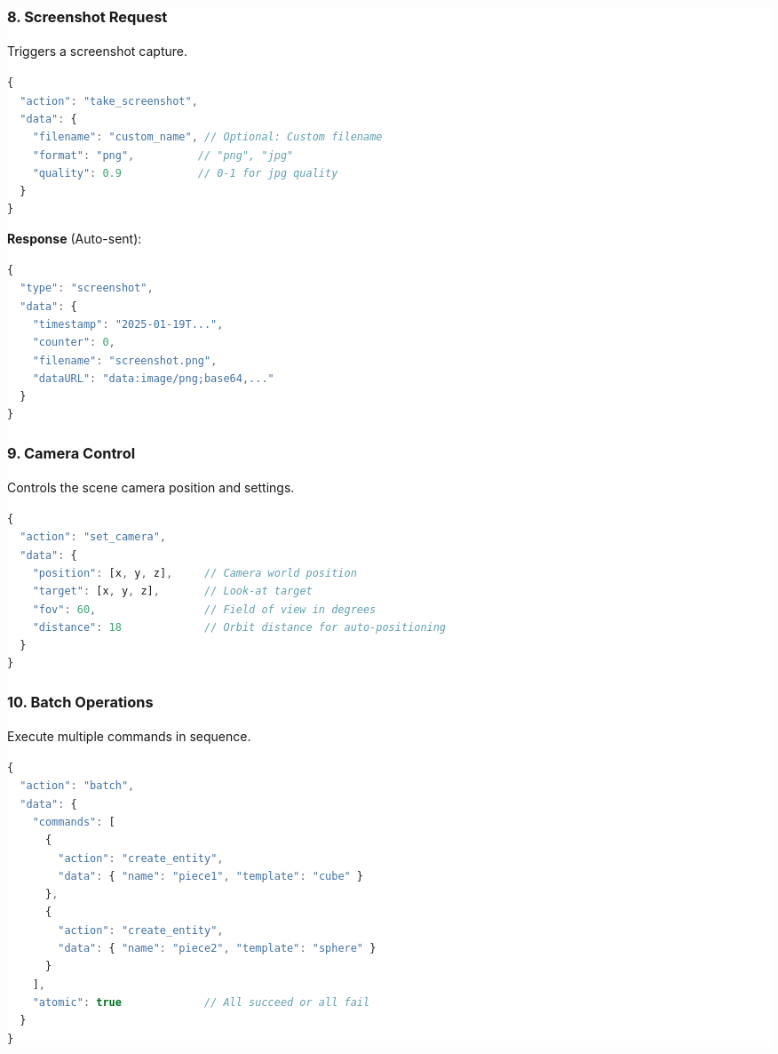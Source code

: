 ### 8. Screenshot Request

Triggers a screenshot capture.

```javascript
{
  "action": "take_screenshot",
  "data": {
    "filename": "custom_name", // Optional: Custom filename
    "format": "png",          // "png", "jpg"
    "quality": 0.9            // 0-1 for jpg quality
  }
}
```

**Response** (Auto-sent):
```javascript
{
  "type": "screenshot",
  "data": {
    "timestamp": "2025-01-19T...",
    "counter": 0,
    "filename": "screenshot.png",
    "dataURL": "data:image/png;base64,..."
  }
}
```

### 9. Camera Control

Controls the scene camera position and settings.

```javascript
{
  "action": "set_camera",
  "data": {
    "position": [x, y, z],     // Camera world position
    "target": [x, y, z],       // Look-at target
    "fov": 60,                 // Field of view in degrees
    "distance": 18             // Orbit distance for auto-positioning
  }
}
```

### 10. Batch Operations

Execute multiple commands in sequence.

```javascript
{
  "action": "batch",
  "data": {
    "commands": [
      {
        "action": "create_entity",
        "data": { "name": "piece1", "template": "cube" }
      },
      {
        "action": "create_entity", 
        "data": { "name": "piece2", "template": "sphere" }
      }
    ],
    "atomic": true             // All succeed or all fail
  }
}
```

